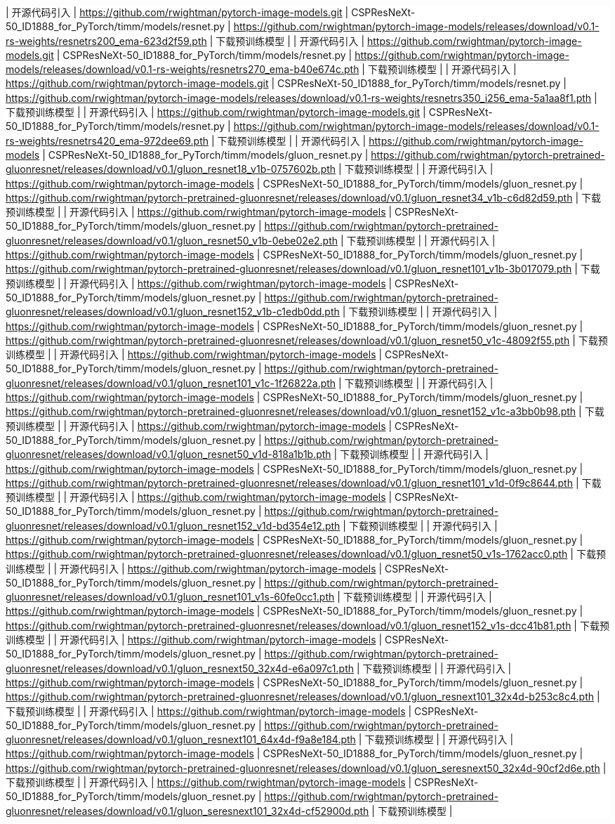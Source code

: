 | 开源代码引入 | https://github.com/rwightman/pytorch-image-models.git | CSPResNeXt-50_ID1888_for_PyTorch/timm/models/resnet.py | https://github.com/rwightman/pytorch-image-models/releases/download/v0.1-rs-weights/resnetrs200_ema-623d2f59.pth | 下载预训练模型 |
| 开源代码引入 | https://github.com/rwightman/pytorch-image-models.git | CSPResNeXt-50_ID1888_for_PyTorch/timm/models/resnet.py | https://github.com/rwightman/pytorch-image-models/releases/download/v0.1-rs-weights/resnetrs270_ema-b40e674c.pth | 下载预训练模型 |
| 开源代码引入 | https://github.com/rwightman/pytorch-image-models.git | CSPResNeXt-50_ID1888_for_PyTorch/timm/models/resnet.py | https://github.com/rwightman/pytorch-image-models/releases/download/v0.1-rs-weights/resnetrs350_i256_ema-5a1aa8f1.pth | 下载预训练模型 |
| 开源代码引入 | https://github.com/rwightman/pytorch-image-models.git | CSPResNeXt-50_ID1888_for_PyTorch/timm/models/resnet.py | https://github.com/rwightman/pytorch-image-models/releases/download/v0.1-rs-weights/resnetrs420_ema-972dee69.pth | 下载预训练模型 |
| 开源代码引入 | https://github.com/rwightman/pytorch-image-models | CSPResNeXt-50_ID1888_for_PyTorch/timm/models/gluon_resnet.py | https://github.com/rwightman/pytorch-pretrained-gluonresnet/releases/download/v0.1/gluon_resnet18_v1b-0757602b.pth | 下载预训练模型 |
| 开源代码引入 | https://github.com/rwightman/pytorch-image-models | CSPResNeXt-50_ID1888_for_PyTorch/timm/models/gluon_resnet.py | https://github.com/rwightman/pytorch-pretrained-gluonresnet/releases/download/v0.1/gluon_resnet34_v1b-c6d82d59.pth | 下载预训练模型 |
| 开源代码引入 | https://github.com/rwightman/pytorch-image-models | CSPResNeXt-50_ID1888_for_PyTorch/timm/models/gluon_resnet.py | https://github.com/rwightman/pytorch-pretrained-gluonresnet/releases/download/v0.1/gluon_resnet50_v1b-0ebe02e2.pth | 下载预训练模型 |
| 开源代码引入 | https://github.com/rwightman/pytorch-image-models | CSPResNeXt-50_ID1888_for_PyTorch/timm/models/gluon_resnet.py | https://github.com/rwightman/pytorch-pretrained-gluonresnet/releases/download/v0.1/gluon_resnet101_v1b-3b017079.pth | 下载预训练模型 |
| 开源代码引入 | https://github.com/rwightman/pytorch-image-models | CSPResNeXt-50_ID1888_for_PyTorch/timm/models/gluon_resnet.py | https://github.com/rwightman/pytorch-pretrained-gluonresnet/releases/download/v0.1/gluon_resnet152_v1b-c1edb0dd.pth | 下载预训练模型 |
| 开源代码引入 | https://github.com/rwightman/pytorch-image-models | CSPResNeXt-50_ID1888_for_PyTorch/timm/models/gluon_resnet.py | https://github.com/rwightman/pytorch-pretrained-gluonresnet/releases/download/v0.1/gluon_resnet50_v1c-48092f55.pth | 下载预训练模型 |
| 开源代码引入 | https://github.com/rwightman/pytorch-image-models | CSPResNeXt-50_ID1888_for_PyTorch/timm/models/gluon_resnet.py | https://github.com/rwightman/pytorch-pretrained-gluonresnet/releases/download/v0.1/gluon_resnet101_v1c-1f26822a.pth | 下载预训练模型 |
| 开源代码引入 | https://github.com/rwightman/pytorch-image-models | CSPResNeXt-50_ID1888_for_PyTorch/timm/models/gluon_resnet.py | https://github.com/rwightman/pytorch-pretrained-gluonresnet/releases/download/v0.1/gluon_resnet152_v1c-a3bb0b98.pth | 下载预训练模型 |
| 开源代码引入 | https://github.com/rwightman/pytorch-image-models | CSPResNeXt-50_ID1888_for_PyTorch/timm/models/gluon_resnet.py | https://github.com/rwightman/pytorch-pretrained-gluonresnet/releases/download/v0.1/gluon_resnet50_v1d-818a1b1b.pth | 下载预训练模型 |
| 开源代码引入 | https://github.com/rwightman/pytorch-image-models | CSPResNeXt-50_ID1888_for_PyTorch/timm/models/gluon_resnet.py | https://github.com/rwightman/pytorch-pretrained-gluonresnet/releases/download/v0.1/gluon_resnet101_v1d-0f9c8644.pth | 下载预训练模型 |
| 开源代码引入 | https://github.com/rwightman/pytorch-image-models | CSPResNeXt-50_ID1888_for_PyTorch/timm/models/gluon_resnet.py | https://github.com/rwightman/pytorch-pretrained-gluonresnet/releases/download/v0.1/gluon_resnet152_v1d-bd354e12.pth | 下载预训练模型 |
| 开源代码引入 | https://github.com/rwightman/pytorch-image-models | CSPResNeXt-50_ID1888_for_PyTorch/timm/models/gluon_resnet.py | https://github.com/rwightman/pytorch-pretrained-gluonresnet/releases/download/v0.1/gluon_resnet50_v1s-1762acc0.pth | 下载预训练模型 |
| 开源代码引入 | https://github.com/rwightman/pytorch-image-models | CSPResNeXt-50_ID1888_for_PyTorch/timm/models/gluon_resnet.py | https://github.com/rwightman/pytorch-pretrained-gluonresnet/releases/download/v0.1/gluon_resnet101_v1s-60fe0cc1.pth | 下载预训练模型 |
| 开源代码引入 | https://github.com/rwightman/pytorch-image-models | CSPResNeXt-50_ID1888_for_PyTorch/timm/models/gluon_resnet.py | https://github.com/rwightman/pytorch-pretrained-gluonresnet/releases/download/v0.1/gluon_resnet152_v1s-dcc41b81.pth | 下载预训练模型 |
| 开源代码引入 | https://github.com/rwightman/pytorch-image-models | CSPResNeXt-50_ID1888_for_PyTorch/timm/models/gluon_resnet.py | https://github.com/rwightman/pytorch-pretrained-gluonresnet/releases/download/v0.1/gluon_resnext50_32x4d-e6a097c1.pth | 下载预训练模型 |
| 开源代码引入 | https://github.com/rwightman/pytorch-image-models | CSPResNeXt-50_ID1888_for_PyTorch/timm/models/gluon_resnet.py | https://github.com/rwightman/pytorch-pretrained-gluonresnet/releases/download/v0.1/gluon_resnext101_32x4d-b253c8c4.pth | 下载预训练模型 |
| 开源代码引入 | https://github.com/rwightman/pytorch-image-models | CSPResNeXt-50_ID1888_for_PyTorch/timm/models/gluon_resnet.py | https://github.com/rwightman/pytorch-pretrained-gluonresnet/releases/download/v0.1/gluon_resnext101_64x4d-f9a8e184.pth | 下载预训练模型 |
| 开源代码引入 | https://github.com/rwightman/pytorch-image-models | CSPResNeXt-50_ID1888_for_PyTorch/timm/models/gluon_resnet.py | https://github.com/rwightman/pytorch-pretrained-gluonresnet/releases/download/v0.1/gluon_seresnext50_32x4d-90cf2d6e.pth | 下载预训练模型 |
| 开源代码引入 | https://github.com/rwightman/pytorch-image-models | CSPResNeXt-50_ID1888_for_PyTorch/timm/models/gluon_resnet.py | https://github.com/rwightman/pytorch-pretrained-gluonresnet/releases/download/v0.1/gluon_seresnext101_32x4d-cf52900d.pth | 下载预训练模型 |